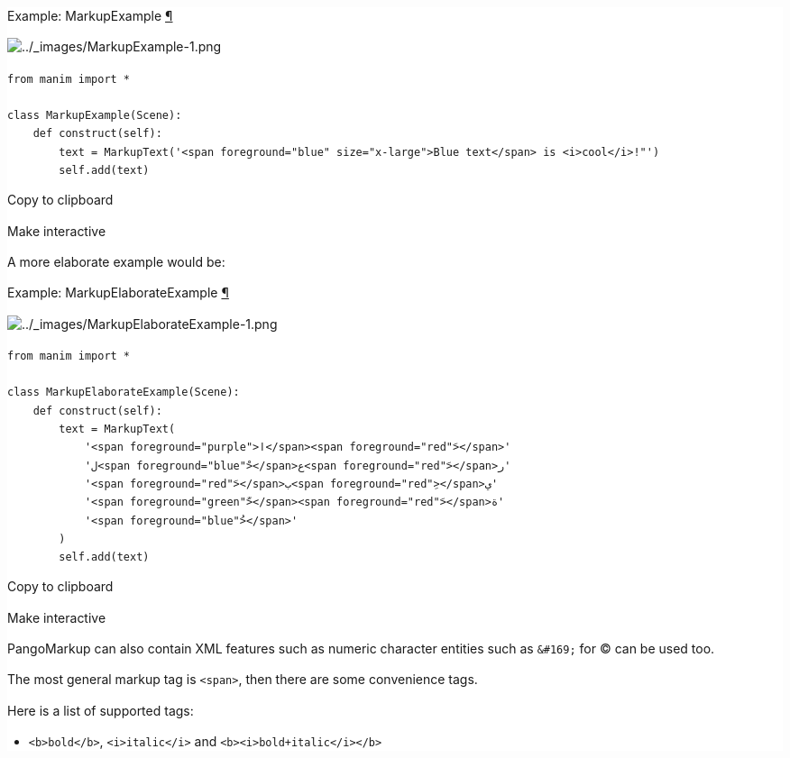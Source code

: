 Example: MarkupExample [¶](https://docs.manim.community/en/stable/reference/manim.mobject.text.text_mobject.MarkupText.html#markupexample)

![../_images/MarkupExample-1.png](https://docs.manim.community/en/stable/_images/MarkupExample-1.png)

```
from manim import *

class MarkupExample(Scene):
    def construct(self):
        text = MarkupText('<span foreground="blue" size="x-large">Blue text</span> is <i>cool</i>!"')
        self.add(text)

```

Copy to clipboard

Make interactive

A more elaborate example would be:

Example: MarkupElaborateExample [¶](https://docs.manim.community/en/stable/reference/manim.mobject.text.text_mobject.MarkupText.html#markupelaborateexample)

![../_images/MarkupElaborateExample-1.png](https://docs.manim.community/en/stable/_images/MarkupElaborateExample-1.png)

```
from manim import *

class MarkupElaborateExample(Scene):
    def construct(self):
        text = MarkupText(
            '<span foreground="purple">ا</span><span foreground="red">َ</span>'
            'ل<span foreground="blue">ْ</span>ع<span foreground="red">َ</span>ر'
            '<span foreground="red">َ</span>ب<span foreground="red">ِ</span>ي'
            '<span foreground="green">ّ</span><span foreground="red">َ</span>ة'
            '<span foreground="blue">ُ</span>'
        )
        self.add(text)

```

Copy to clipboard

Make interactive

PangoMarkup can also contain XML features such as numeric character
entities such as `&#169;` for © can be used too.

The most general markup tag is `<span>`, then there are some
convenience tags.

Here is a list of supported tags:

- `<b>bold</b>`, `<i>italic</i>` and `<b><i>bold+italic</i></b>`
